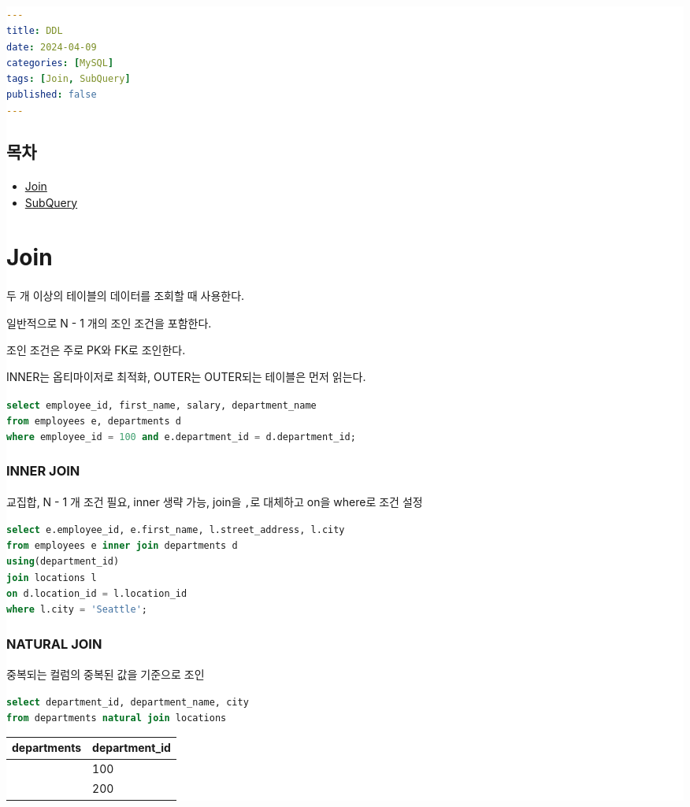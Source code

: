 ```yaml
---
title: DDL
date: 2024-04-09
categories: [MySQL]
tags: [Join, SubQuery]
published: false
---
```


## 목차

- <a href ="#1" >Join</a>
- <a href ="#2" >SubQuery</a>

# <font id = "1">Join</font>

두 개 이상의 테이블의 데이터를 조회할 때 사용한다.

일반적으로 N - 1 개의 조인 조건을 포함한다.

조인 조건은 주로 PK와 FK로 조인한다.

INNER는 옵티마이저로 최적화, OUTER는 OUTER되는 테이블은 먼저 읽는다.

```sql
select employee_id, first_name, salary, department_name
from employees e, departments d
where employee_id = 100 and e.department_id = d.department_id;
```

### INNER JOIN

교집합, N - 1 개 조건 필요, inner 생략 가능, join을 `,`로 대체하고 on을 where로 조건 설정

```sql
select e.employee_id, e.first_name, l.street_address, l.city
from employees e inner join departments d
using(department_id)
join locations l
on d.location_id = l.location_id
where l.city = 'Seattle';
```

### NATURAL JOIN

중복되는 컬럼의 중복된 값을 기준으로 조인

```sql
select department_id, department_name, city
from departments natural join locations
```

| departments | department_id |
| ----------- | ------------- |
|             | 100           |
|             | 200           |
